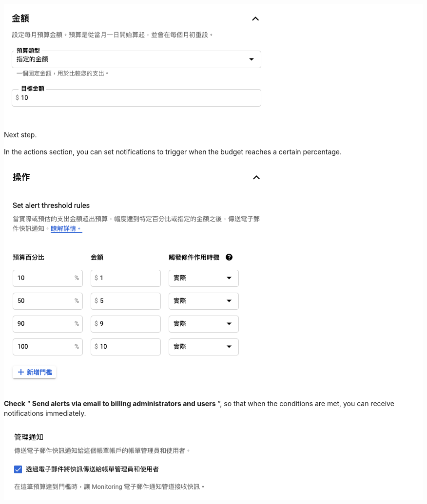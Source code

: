 ![](/assets/70a1409b149a/1*y6fIpzReQxZZRsVpZIk-tw.png)

Next step.

In the actions section, you can set notifications to trigger when the budget reaches a certain percentage.

![](/assets/70a1409b149a/1*y4B62yjPWAy1pBQhZmiySQ.png)

**Check** “ **Send alerts via email to billing administrators and users** ”, so that when the conditions are met, you can receive notifications immediately.

![](/assets/70a1409b149a/1*PTQDG_Uffa8fvHxaeYCnrQ.png)
